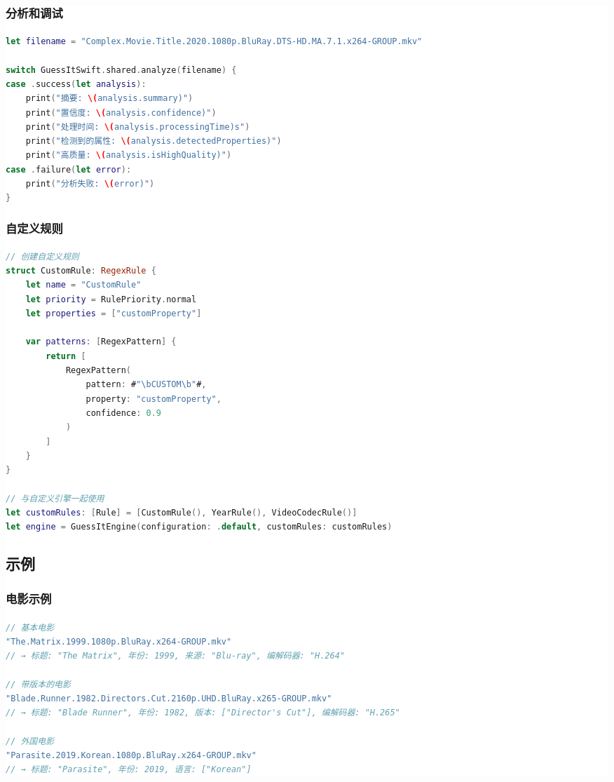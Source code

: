 ### 分析和调试

```swift
let filename = "Complex.Movie.Title.2020.1080p.BluRay.DTS-HD.MA.7.1.x264-GROUP.mkv"

switch GuessItSwift.shared.analyze(filename) {
case .success(let analysis):
    print("摘要: \(analysis.summary)")
    print("置信度: \(analysis.confidence)")
    print("处理时间: \(analysis.processingTime)s")
    print("检测到的属性: \(analysis.detectedProperties)")
    print("高质量: \(analysis.isHighQuality)")
case .failure(let error):
    print("分析失败: \(error)")
}
```

### 自定义规则

```swift
// 创建自定义规则
struct CustomRule: RegexRule {
    let name = "CustomRule"
    let priority = RulePriority.normal
    let properties = ["customProperty"]
    
    var patterns: [RegexPattern] {
        return [
            RegexPattern(
                pattern: #"\bCUSTOM\b"#,
                property: "customProperty",
                confidence: 0.9
            )
        ]
    }
}

// 与自定义引擎一起使用
let customRules: [Rule] = [CustomRule(), YearRule(), VideoCodecRule()]
let engine = GuessItEngine(configuration: .default, customRules: customRules)
```

## 示例

### 电影示例

```swift
// 基本电影
"The.Matrix.1999.1080p.BluRay.x264-GROUP.mkv"
// → 标题: "The Matrix", 年份: 1999, 来源: "Blu-ray", 编解码器: "H.264"

// 带版本的电影
"Blade.Runner.1982.Directors.Cut.2160p.UHD.BluRay.x265-GROUP.mkv"  
// → 标题: "Blade Runner", 年份: 1982, 版本: ["Director's Cut"], 编解码器: "H.265"

// 外国电影
"Parasite.2019.Korean.1080p.BluRay.x264-GROUP.mkv"
// → 标题: "Parasite", 年份: 2019, 语言: ["Korean"]
```
